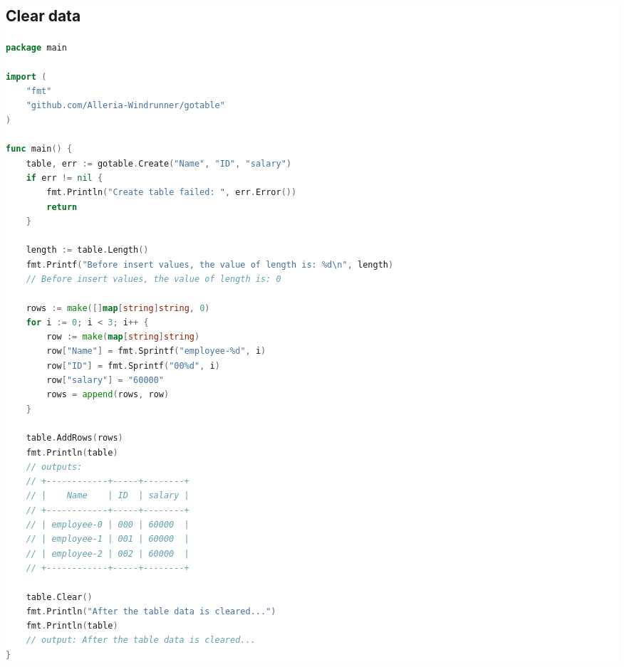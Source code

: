 

## Clear data

```go
package main

import (
	"fmt"
	"github.com/Alleria-Windrunner/gotable"
)

func main() {
	table, err := gotable.Create("Name", "ID", "salary")
	if err != nil {
		fmt.Println("Create table failed: ", err.Error())
		return
	}

	length := table.Length()
	fmt.Printf("Before insert values, the value of length is: %d\n", length)
	// Before insert values, the value of length is: 0

	rows := make([]map[string]string, 0)
	for i := 0; i < 3; i++ {
		row := make(map[string]string)
		row["Name"] = fmt.Sprintf("employee-%d", i)
		row["ID"] = fmt.Sprintf("00%d", i)
		row["salary"] = "60000"
		rows = append(rows, row)
	}

	table.AddRows(rows)
	fmt.Println(table)
	// outputs:
	// +------------+-----+--------+
	// |    Name    | ID  | salary |
	// +------------+-----+--------+
	// | employee-0 | 000 | 60000  |
	// | employee-1 | 001 | 60000  |
	// | employee-2 | 002 | 60000  |
	// +------------+-----+--------+

	table.Clear()
	fmt.Println("After the table data is cleared...")
	fmt.Println(table)
	// output: After the table data is cleared...
}

```


